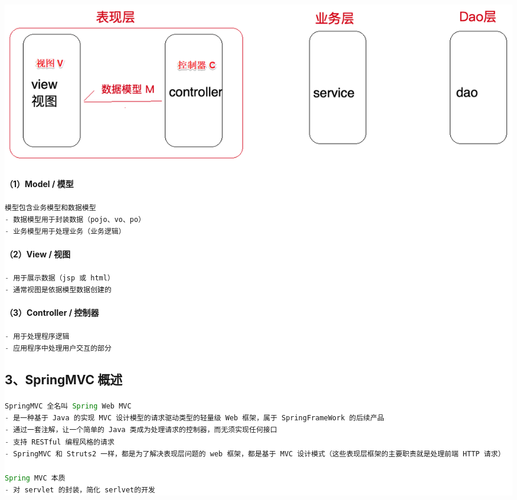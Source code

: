 ![image-20210804214842149](image/image-20210804214842149.png)

#### （1）Model / 模型

```java
模型包含业务模型和数据模型
- 数据模型⽤于封装数据（pojo、vo、po）
- 业务模型⽤于处理业务（业务逻辑）
```

#### （2）View / 视图

```java
- 用于展示数据（jsp 或 html）
- 通常视图是依据模型数据创建的 
```

#### （3）Controller / 控制器 

```java
- 用于处理程序逻辑
- 应⽤程序中处理⽤户交互的部分
```



## 3、SpringMVC 概述

```java
SpringMVC 全名叫 Spring Web MVC
- 是⼀种基于 Java 的实现 MVC 设计模型的请求驱动类型的轻量级 Web 框架，属于 SpringFrameWork 的后续产品
- 通过⼀套注解，让⼀个简单的 Java 类成为处理请求的控制器，⽽⽆须实现任何接⼝
- ⽀持 RESTful 编程⻛格的请求
- SpringMVC 和 Struts2 ⼀样，都是为了解决表现层问题的 web 框架，都是基于 MVC 设计模式（这些表现层框架的主要职责就是处理前端 HTTP 请求）
  
Spring MVC 本质
- 对 servlet 的封装，简化 serlvet的开发
```
